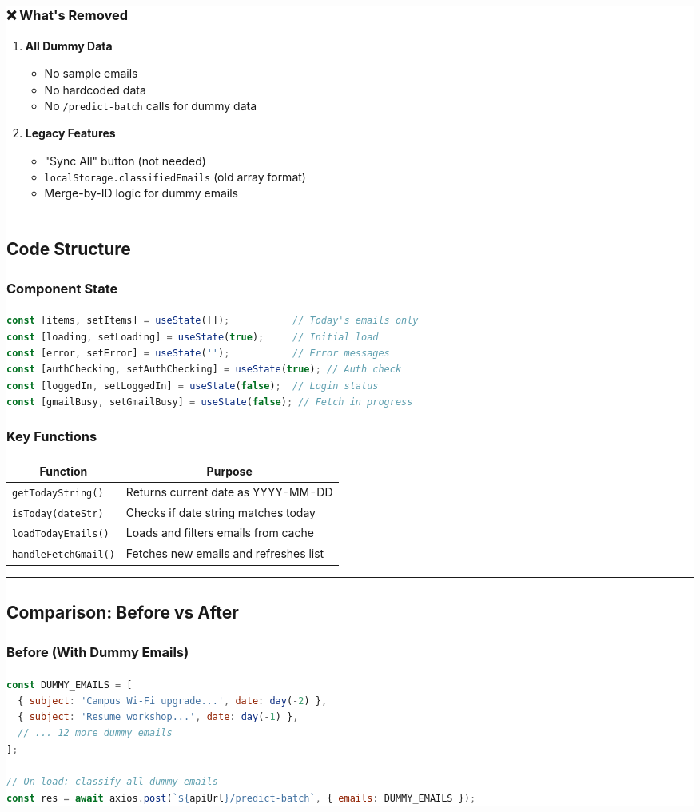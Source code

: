 ### ❌ What's Removed

1. **All Dummy Data**
   - No sample emails
   - No hardcoded data
   - No `/predict-batch` calls for dummy data

2. **Legacy Features**
   - "Sync All" button (not needed)
   - `localStorage.classifiedEmails` (old array format)
   - Merge-by-ID logic for dummy emails

---

## Code Structure

### Component State

```javascript
const [items, setItems] = useState([]);           // Today's emails only
const [loading, setLoading] = useState(true);     // Initial load
const [error, setError] = useState('');           // Error messages
const [authChecking, setAuthChecking] = useState(true); // Auth check
const [loggedIn, setLoggedIn] = useState(false);  // Login status
const [gmailBusy, setGmailBusy] = useState(false); // Fetch in progress
```

### Key Functions

| Function | Purpose |
|----------|---------|
| `getTodayString()` | Returns current date as YYYY-MM-DD |
| `isToday(dateStr)` | Checks if date string matches today |
| `loadTodayEmails()` | Loads and filters emails from cache |
| `handleFetchGmail()` | Fetches new emails and refreshes list |

---

## Comparison: Before vs After

### Before (With Dummy Emails)

```javascript
const DUMMY_EMAILS = [
  { subject: 'Campus Wi-Fi upgrade...', date: day(-2) },
  { subject: 'Resume workshop...', date: day(-1) },
  // ... 12 more dummy emails
];

// On load: classify all dummy emails
const res = await axios.post(`${apiUrl}/predict-batch`, { emails: DUMMY_EMAILS });
```
